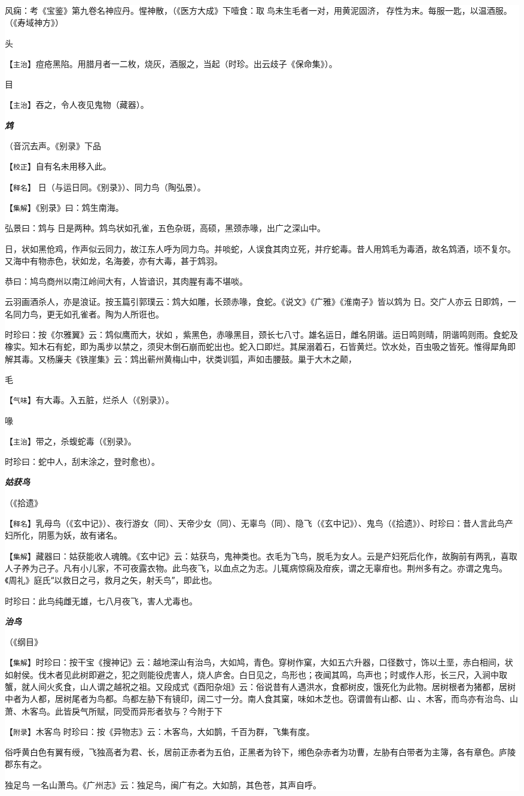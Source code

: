 风痫：考《宝鉴》第九卷名神应丹。惺神散，（《医方大成》下噎食：取 鸟未生毛者一对，用黄泥固济， 存性为末。每服一匙，以温酒服。（《寿域神方》）  

头  

【`主治`】痘疮黑陷。用腊月者一二枚，烧灰，酒服之，当起（时珍。出云歧子《保命集》）。  

目  

【`主治`】吞之，令人夜见鬼物（藏器）。  

***鸩***  

（音沉去声。《别录》下品  

【`校正`】自有名未用移入此。  

【`释名`】 日（与运日同。《别录》）、同力鸟（陶弘景）。  

【`集解`】《别录》曰：鸩生南海。  

弘景曰：鸩与 日是两种。鸩鸟状如孔雀，五色杂斑，高硕，黑颈赤喙，出广之深山中。  

日，状如黑伧鸡，作声似云同力，故江东人呼为同力鸟。并啖蛇，人误食其肉立死，并疗蛇毒。昔人用鸩毛为毒酒，故名鸩酒，顷不复尔。又海中有物赤色，状如龙，名海姜，亦有大毒，甚于鸩羽。  

恭曰：鸠鸟商州以南江岭间大有，人皆谙识，其肉腥有毒不堪啖。  

云羽画酒杀人，亦是浪证。按玉篇引郭璞云：鸩大如雕，长颈赤喙，食蛇。《说文》《广雅》《淮南子》皆以鸩为 日。交广人亦云 日即鸩，一名同力鸟，更无如孔雀者。陶为人所诳也。  

时珍曰：按《尔雅翼》云：鸩似鹰而大，状如 ，紫黑色，赤喙黑目，颈长七八寸。雄名运日，雌名阴谐。运日鸣则晴，阴谐鸣则雨。食蛇及橡实。知木石有蛇，即为禹步以禁之，须臾木倒石崩而蛇出也。蛇入口即烂。其屎溺着石，石皆黄烂。饮水处，百虫吸之皆死。惟得犀角即解其毒。又杨廉夫《铁崖集》云：鸩出蕲州黄梅山中，状类训狐，声如击腰鼓。巢于大木之颠，  

毛  

【`气味`】有大毒。入五脏，烂杀人（《别录》）。  

喙  

【`主治`】带之，杀蝮蛇毒（《别录》。  

时珍曰：蛇中人，刮末涂之，登时愈也）。  

***姑获鸟***  

（《拾遗》  

【`释名`】乳母鸟（《玄中记》）、夜行游女（同）、天帝少女（同）、无辜鸟（同）、隐飞（《玄中记》）、鬼鸟（《拾遗》）、时珍曰：昔人言此鸟产妇所化，阴慝为妖，故有诸名。  

【`集解`】藏器曰：姑获能收人魂魄。《玄中记》云：姑获鸟，鬼神类也。衣毛为飞鸟，脱毛为女人。云是产妇死后化作，故胸前有两乳，喜取人子养为己子。凡有小儿家，不可夜露衣物。此鸟夜飞，以血点之为志。儿辄病惊痫及疳疾，谓之无辜疳也。荆州多有之。亦谓之鬼鸟。《周礼》庭氏“以救日之弓，救月之矢，射夭鸟”，即此也。  

时珍曰：此鸟纯雌无雄，七八月夜飞，害人尤毒也。  

***治鸟***  

（《纲目》  

【`集解`】时珍曰：按干宝《搜神记》云：越地深山有治鸟，大如鸠，青色。穿树作窠，大如五六升器，口径数寸，饰以土垩，赤白相间，状如射侯。伐木者见此树即避之，犯之则能役虎害人，烧人庐舍。白日见之，鸟形也；夜闻其鸣，鸟声也；时或作人形，长三尺，入涧中取蟹，就人间火炙食，山人谓之越祝之祖。又段成式《酉阳杂俎》云：俗说昔有人遇洪水，食都树皮，饿死化为此物。居树根者为猪都，居树中者为人都，居树尾者为鸟都。鸟都左胁下有镜印，阔二寸一分。南人食其窠，味如木芝也。窃谓兽有山都、山 、木客，而鸟亦有治鸟、山萧、木客鸟。此皆戾气所赋，同受而异形者欤与？今附于下  

【`附录`】木客鸟 时珍曰：按《异物志》云：木客鸟，大如鹊，千百为群，飞集有度。  

俗呼黄白色有翼有绶，飞独高者为君、长，居前正赤者为五伯，正黑者为铃下，缃色杂赤者为功曹，左胁有白带者为主簿，各有章色。庐陵郡东有之。  

独足鸟 一名山萧鸟。《广州志》云：独足鸟，闽广有之。大如鹄，其色苍，其声自呼。  
